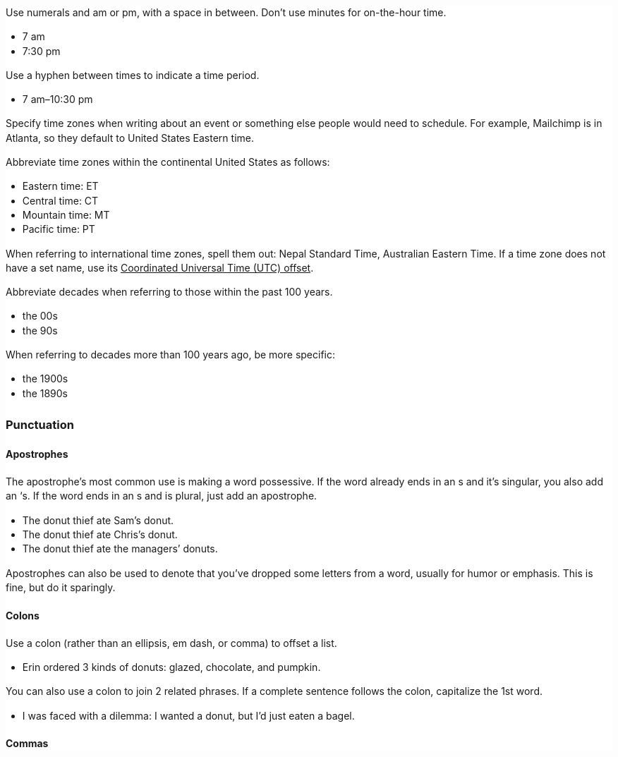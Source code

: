 Use numerals and am or pm, with a space in between. Don’t use minutes for on-the-hour time.

* 7 am
* 7:30 pm

Use a hyphen between times to indicate a time period.

* 7 am–10:30 pm

Specify time zones when writing about an event or something else people would need to schedule. For example, Mailchimp is in Atlanta, so they default to United States Eastern time.

Abbreviate time zones within the continental United States as follows:

* Eastern time: ET
* Central time: CT
* Mountain time: MT
* Pacific time: PT

When referring to international time zones, spell them out: Nepal Standard Time, Australian Eastern Time. If a time zone does not have a set name, use its [Coordinated Universal Time (UTC) offset](https://en.wikipedia.org/wiki/List_of_UTC_time_offsets).

Abbreviate decades when referring to those within the past 100 years.

* the 00s
* the 90s

When referring to decades more than 100 years ago, be more specific:

* the 1900s
* the 1890s

### Punctuation

#### Apostrophes

The apostrophe’s most common use is making a word possessive. If the word already ends in an s and it’s singular, you also add an ‘s. If the word ends in an s and is plural, just add an apostrophe.

* The donut thief ate Sam’s donut.
* The donut thief ate Chris’s donut.
* The donut thief ate the managers’ donuts.

Apostrophes can also be used to denote that you’ve dropped some letters from a word, usually for humor or emphasis. This is fine, but do it sparingly.

#### Colons

Use a colon (rather than an ellipsis, em dash, or comma) to offset a list.

* Erin ordered 3 kinds of donuts: glazed, chocolate, and pumpkin.

You can also use a colon to join 2 related phrases. If a complete sentence follows the colon, capitalize the 1st word.

* I was faced with a dilemma: I wanted a donut, but I’d just eaten a bagel.

#### Commas
